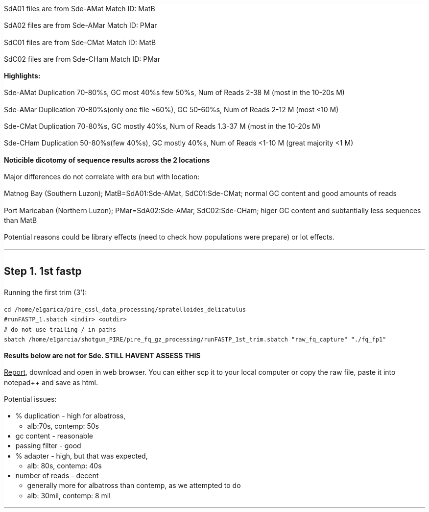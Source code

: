 
SdA01 files are from Sde-AMat		Match ID:  MatB

SdA02 files are from Sde-AMar           Match ID:  PMar

SdC01 files are from Sde-CMat           Match ID:  MatB 

SdC02 files are from Sde-CHam           Match ID:  PMar

**Highlights:**

Sde-AMat Duplication 70-80%s, GC most 40%s few 50%s, Num of Reads 2-38 M (most in the 10-20s M)

Sde-AMar Duplication 70-80%s(only one file ~60%), GC 50-60%s, Num of Reads 2-12 M (most <10 M)

Sde-CMat Duplication 70-80%s, GC mostly 40%s, Num of Reads 1.3-37 M (most in the 10-20s M)

Sde-CHam Duplication 50-80%s(few 40%s), GC mostly 40%s, Num of Reads <1-10 M (great majority <1 M)


**Noticible dicotomy of sequence results across the 2 locations**

Major differences do not correlate with era but with location:

Matnog Bay (Southern Luzon); MatB=SdA01:Sde-AMat,  SdC01:Sde-CMat; normal GC content and good amounts of reads

Port Maricaban (Northern Luzon); PMar=SdA02:Sde-AMar, SdC02:Sde-CHam; higer GC content and subtantially less sequences than MatB


Potential reasons could be library effects (need to check how populations were prepare) or lot effects.


---

## Step 1.  1st fastp

Running the first trim (3'):
```
cd /home/e1garica/pire_cssl_data_processing/spratelloides_delicatulus
#runFASTP_1.sbatch <indir> <outdir>
# do not use trailing / in paths
sbatch /home/e1garcia/shotgun_PIRE/pire_fq_gz_processing/runFASTP_1st_trim.sbatch "raw_fq_capture" "./fq_fp1"
```

**Results below are not for  Sde. STILL HAVENT ASSESS THIS**

[Report](https://htmlpreview.github.io/?https://github.com/philippinespire/pire_cssl_data_processing/blob/main/spratelloides_delicatulus/fq_fp1/1st_fastp_report.html), download and open in web browser. You can either scp it to your local computer or copy the raw file, paste it into notepad++ and save as html.  

Potential issues:  
* % duplication - high for albatross, 
  * alb:70s, contemp: 50s
* gc content - reasonable
* passing filter - good
* % adapter - high, but that was expected, 
  * alb: 80s, contemp: 40s
* number of reads - decent
  * generally more for albatross than contemp, as we attempted to do
  * alb: 30mil, contemp: 8 mil
 
---